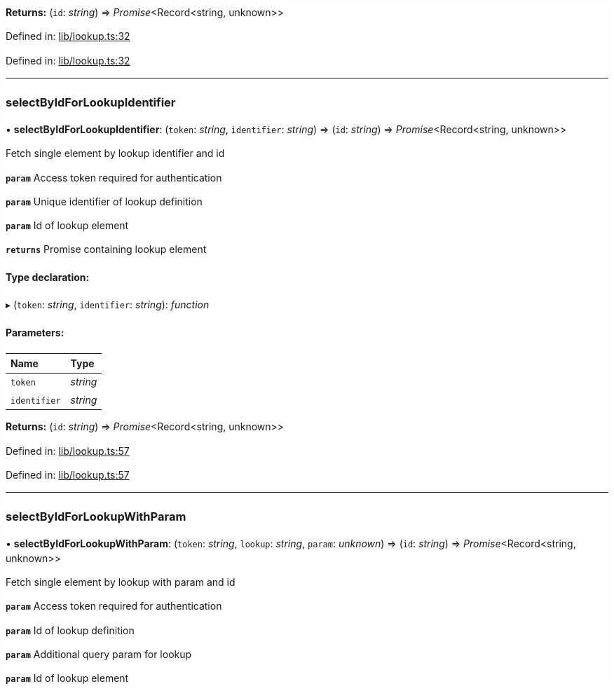 **Returns:** (`id`: *string*) => *Promise*<Record<string, unknown\>\>

Defined in: [lib/lookup.ts:32](https://github.com/ballware/ballware-client/blob/c9efe3e/libs/meta-interface/src/lib/lookup.ts#L32)

Defined in: [lib/lookup.ts:32](https://github.com/ballware/ballware-client/blob/c9efe3e/libs/meta-interface/src/lib/lookup.ts#L32)

___

### selectByIdForLookupIdentifier

• **selectByIdForLookupIdentifier**: (`token`: *string*, `identifier`: *string*) => (`id`: *string*) => *Promise*<Record<string, unknown\>\>

Fetch single element by lookup identifier and id

**`param`** Access token required for authentication

**`param`** Unique identifier of lookup definition

**`param`** Id of lookup element

**`returns`** Promise containing lookup element

#### Type declaration:

▸ (`token`: *string*, `identifier`: *string*): *function*

#### Parameters:

Name | Type |
:------ | :------ |
`token` | *string* |
`identifier` | *string* |

**Returns:** (`id`: *string*) => *Promise*<Record<string, unknown\>\>

Defined in: [lib/lookup.ts:57](https://github.com/ballware/ballware-client/blob/c9efe3e/libs/meta-interface/src/lib/lookup.ts#L57)

Defined in: [lib/lookup.ts:57](https://github.com/ballware/ballware-client/blob/c9efe3e/libs/meta-interface/src/lib/lookup.ts#L57)

___

### selectByIdForLookupWithParam

• **selectByIdForLookupWithParam**: (`token`: *string*, `lookup`: *string*, `param`: *unknown*) => (`id`: *string*) => *Promise*<Record<string, unknown\>\>

Fetch single element by lookup with param and id

**`param`** Access token required for authentication

**`param`** Id of lookup definition

**`param`** Additional query param for lookup

**`param`** Id of lookup element
